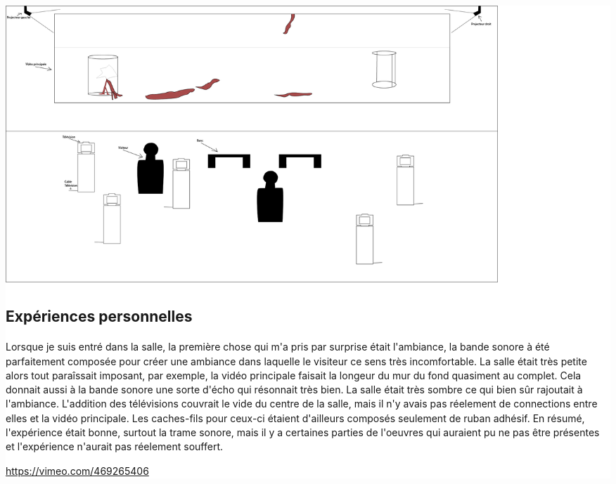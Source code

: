 <img src="../media/croquis.png" style="width:700px">

## Expériences personnelles

Lorsque je suis entré dans la salle, la première chose qui m'a pris par surprise était l'ambiance, la bande sonore à été parfaitement composée pour créer une ambiance dans laquelle le visiteur ce sens très incomfortable. La salle était très petite alors tout paraîssait imposant, par exemple, la vidéo principale faisait la longeur du mur du fond quasiment au complet. Cela donnait aussi à la bande sonore une sorte d'écho qui résonnait très bien. La salle était très sombre ce qui bien sûr rajoutait à l'ambiance. L'addition des télévisions couvrait le vide du centre de la salle, mais il n'y avais pas réelement de connections entre elles et la vidéo principale. Les caches-fils pour ceux-ci étaient d'ailleurs composés seulement de ruban adhésif. En résumé, l'expérience était bonne, surtout la trame sonore, mais il y a certaines parties de l'oeuvres qui auraient pu ne pas être présentes et l'expérience n'aurait pas réelement souffert.

https://vimeo.com/469265406
